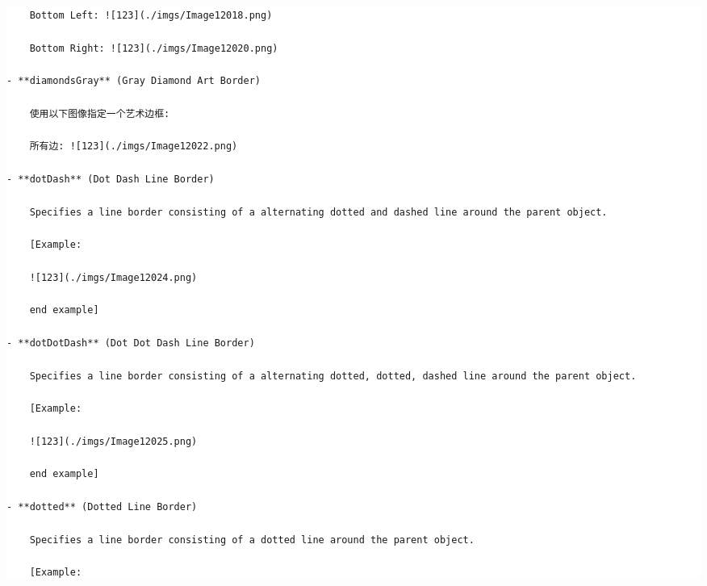        Bottom Left: ![123](./imgs/Image12018.png)
                    
        Bottom Right: ![123](./imgs/Image12020.png)
    
    - **diamondsGray** (Gray Diamond Art Border)
    
        使用以下图像指定一个艺术边框: 
                    
        所有边: ![123](./imgs/Image12022.png)
    
    - **dotDash** (Dot Dash Line Border)
    
        Specifies a line border consisting of a alternating dotted and dashed line around the parent object.
    
        [Example:
                    
        ![123](./imgs/Image12024.png)
    
        end example]
    
    - **dotDotDash** (Dot Dot Dash Line Border)
    
        Specifies a line border consisting of a alternating dotted, dotted, dashed line around the parent object.
    
        [Example:
                    
        ![123](./imgs/Image12025.png)
    
        end example]
    
    - **dotted** (Dotted Line Border)
    
        Specifies a line border consisting of a dotted line around the parent object.
    
        [Example:
                    